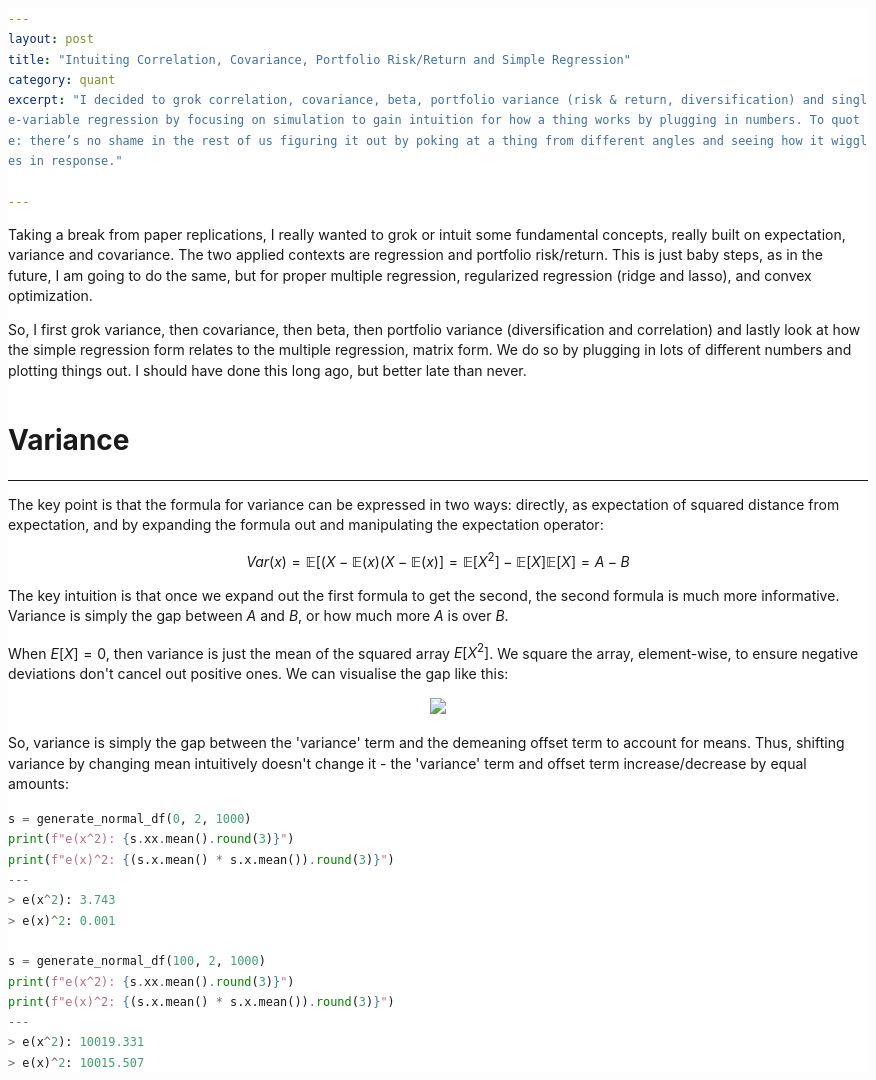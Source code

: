 ```yaml
---
layout: post
title: "Intuiting Correlation, Covariance, Portfolio Risk/Return and Simple Regression"
category: quant
excerpt: "I decided to grok correlation, covariance, beta, portfolio variance (risk & return, diversification) and single-variable regression by focusing on simulation to gain intuition for how a thing works by plugging in numbers. To quote: there’s no shame in the rest of us figuring it out by poking at a thing from different angles and seeing how it wiggles in response."

---
```


Taking a break from paper replications, I really wanted to grok or intuit some fundamental concepts, really built on expectation, variance and covariance. The two applied contexts are regression and portfolio risk/return. This is just baby steps, as in the future, I am going to do the same, but for proper multiple regression, regularized regression (ridge and lasso), and convex optimization.

So, I first grok variance, then covariance, then beta, then portfolio variance (diversification and correlation) and lastly look at how the simple regression form relates to the multiple regression, matrix form.  We do so by plugging in lots of different numbers and plotting things out. I should have done this long ago, but better late than never. 

# Variance
---
The key point is that the formula for variance can be expressed in two ways: directly, as expectation of squared distance from expectation, and by expanding the formula out and manipulating the expectation operator:

$$Var(x)=\mathbb{E}[(X-\mathbb{E}(x)(X-\mathbb{E}(x)]=\mathbb{E}[X^2]-\mathbb{E}[X]\mathbb{E}[X]= A-B$$

The key intuition is that once we expand out the first formula to get the second, the second formula is much more informative. Variance is simply the gap between $A$ and $B$, or how much more $A$ is over $B$.

When $E[X]=0$, then variance is just the mean of the squared array $E[X^2]$. We square the array, element-wise, to ensure negative deviations don't cancel out positive ones. We can visualise the gap like this:

<center>
<img src="{{ site.imageurl }}/CovCorrReg/1.png" style="width:65%;"/>
</center>


So, variance is simply the gap between the 'variance' term and the demeaning offset term to account for means. Thus, shifting variance by changing mean intuitively doesn't change it - the 'variance' term and offset term increase/decrease by equal amounts:

```python
s = generate_normal_df(0, 2, 1000)
print(f"e(x^2): {s.xx.mean().round(3)}")
print(f"e(x)^2: {(s.x.mean() * s.x.mean()).round(3)}")
---
> e(x^2): 3.743
> e(x)^2: 0.001

s = generate_normal_df(100, 2, 1000)
print(f"e(x^2): {s.xx.mean().round(3)}")
print(f"e(x)^2: {(s.x.mean() * s.x.mean()).round(3)}")
---
> e(x^2): 10019.331
> e(x)^2: 10015.507
```

